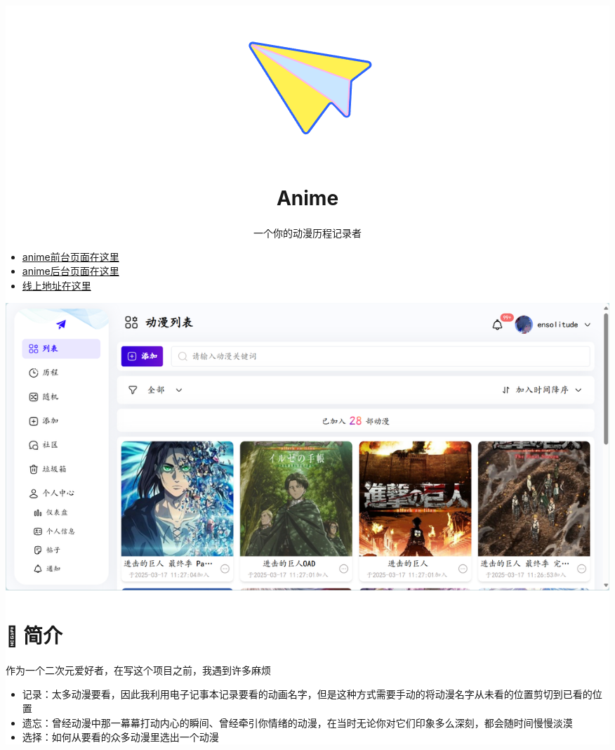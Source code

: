 <div align=center><img src="images/logo.png"></div>

# <center>Anime</center>

<center>一个你的动漫历程记录者</center>

- [anime前台页面在这里](https://github.com/XXQJDR/anime)
- [anime后台页面在这里](https://github.com/XXQJDR/anime-admin)
- [线上地址在这里](http://47.108.90.243/)

<img src="images/list.png" width="100%">

# 🎈 简介

作为一个二次元爱好者，在写这个项目之前，我遇到许多麻烦

- 记录：太多动漫要看，因此我利用电子记事本记录要看的动画名字，但是这种方式需要手动的将动漫名字从未看的位置剪切到已看的位置
- 遗忘：曾经动漫中那一幕幕打动内心的瞬间、曾经牵引你情绪的动漫，在当时无论你对它们印象多么深刻，都会随时间慢慢淡漠
- 选择：如何从要看的众多动漫里选出一个动漫
